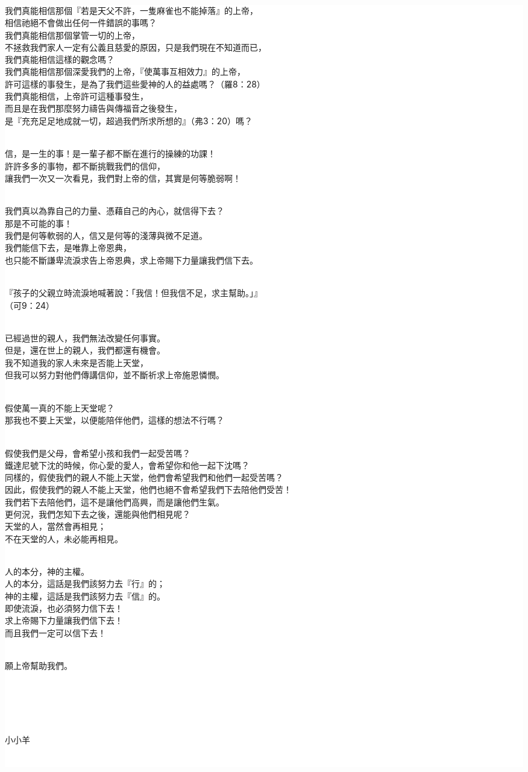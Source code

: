我們真能相信那個『若是天父不許，一隻麻雀也不能掉落』的上帝，<br/>
相信祂絕不會做出任何一件錯誤的事嗎？<br/>
我們真能相信那個掌管一切的上帝，<br/>
不拯救我們家人一定有公義且慈愛的原因，只是我們現在不知道而已，<br/>
我們真能相信這樣的觀念嗎？<br/>
我們真能相信那個深愛我們的上帝，『使萬事互相效力』的上帝，<br/>
許可這樣的事發生，是為了我們這些愛神的人的益處嗎？（羅8：28）<br/>
我們真能相信，上帝許可這種事發生，<br/>
而且是在我們那麼努力禱告與傳福音之後發生，<br/>
是『充充足足地成就一切，超過我們所求所想的』（弗3：20）嗎？</p>
<p><br/>
信，是一生的事！是一輩子都不斷在進行的操練的功課！<br/>
許許多多的事物，都不斷挑戰我們的信仰，<br/>
讓我們一次又一次看見，我們對上帝的信，其實是何等脆弱啊！</p>
<p><br/>
我們真以為靠自己的力量、憑藉自己的內心，就信得下去？<br/>
那是不可能的事！<br/>
我們是何等軟弱的人，信又是何等的淺薄與微不足道。<br/>
我們能信下去，是唯靠上帝恩典，<br/>
也只能不斷謙卑流淚求告上帝恩典，求上帝賜下力量讓我們信下去。</p>
<p><br/>
『孩子的父親立時流淚地喊著說：「我信！但我信不足，求主幫助。」』<br/>
（可9：24）</p>
<p><br/>
已經過世的親人，我們無法改變任何事實。<br/>
但是，還在世上的親人，我們都還有機會。<br/>
我不知道我的家人未來是否能上天堂，<br/>
但我可以努力對他們傳講信仰，並不斷祈求上帝施恩憐憫。</p>
<p><br/>
假使萬一真的不能上天堂呢？<br/>
那我也不要上天堂，以便能陪伴他們，這樣的想法不行嗎？</p>
<p><br/>
假使我們是父母，會希望小孩和我們一起受苦嗎？<br/>
鐵達尼號下沈的時候，你心愛的愛人，會希望你和他一起下沈嗎？<br/>
同樣的，假使我們的親人不能上天堂，他們會希望我們和他們一起受苦嗎？<br/>
因此，假使我們的親人不能上天堂，他們也絕不會希望我們下去陪他們受苦！<br/>
我們若下去陪他們，這不是讓他們高興，而是讓他們生氣。<br/>
更何況，我們怎知下去之後，還能與他們相見呢？<br/>
天堂的人，當然會再相見；<br/>
不在天堂的人，未必能再相見。</p>
<p><br/>
人的本分，神的主權。<br/>
人的本分，這話是我們該努力去『行』的；<br/>
神的主權，這話是我們該努力去『信』的。<br/>
即使流淚，也必須努力信下去！<br/>
求上帝賜下力量讓我們信下去！<br/>
而且我們一定可以信下去！</p>
<p><br/>
願上帝幫助我們。</p>
<p> </p>
<p> </p>
<p><br/>
小小羊</p>
<p> </p>
